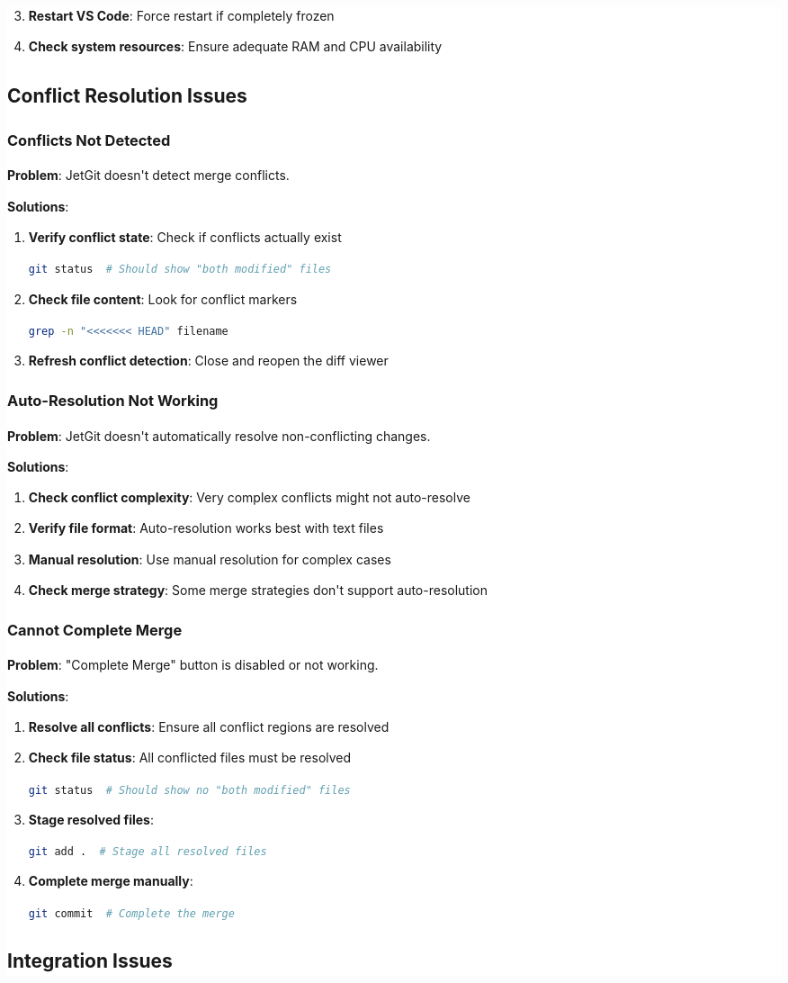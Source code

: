 3. **Restart VS Code**: Force restart if completely frozen

4. **Check system resources**: Ensure adequate RAM and CPU availability

## Conflict Resolution Issues

### Conflicts Not Detected

**Problem**: JetGit doesn't detect merge conflicts.

**Solutions**:
1. **Verify conflict state**: Check if conflicts actually exist
   ```bash
   git status  # Should show "both modified" files
   ```

2. **Check file content**: Look for conflict markers
   ```bash
   grep -n "<<<<<<< HEAD" filename
   ```

3. **Refresh conflict detection**: Close and reopen the diff viewer

### Auto-Resolution Not Working

**Problem**: JetGit doesn't automatically resolve non-conflicting changes.

**Solutions**:
1. **Check conflict complexity**: Very complex conflicts might not auto-resolve

2. **Verify file format**: Auto-resolution works best with text files

3. **Manual resolution**: Use manual resolution for complex cases

4. **Check merge strategy**: Some merge strategies don't support auto-resolution

### Cannot Complete Merge

**Problem**: "Complete Merge" button is disabled or not working.

**Solutions**:
1. **Resolve all conflicts**: Ensure all conflict regions are resolved

2. **Check file status**: All conflicted files must be resolved
   ```bash
   git status  # Should show no "both modified" files
   ```

3. **Stage resolved files**:
   ```bash
   git add .  # Stage all resolved files
   ```

4. **Complete merge manually**:
   ```bash
   git commit  # Complete the merge
   ```

## Integration Issues
